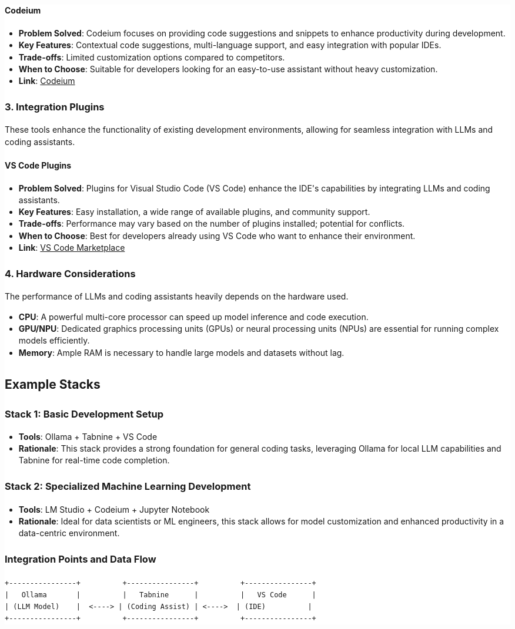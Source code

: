 #### **Codeium**
- **Problem Solved**: Codeium focuses on providing code suggestions and snippets to enhance productivity during development.
- **Key Features**: Contextual code suggestions, multi-language support, and easy integration with popular IDEs.
- **Trade-offs**: Limited customization options compared to competitors.
- **When to Choose**: Suitable for developers looking for an easy-to-use assistant without heavy customization.
- **Link**: [Codeium](https://codeium.com)

### 3. Integration Plugins

These tools enhance the functionality of existing development environments, allowing for seamless integration with LLMs and coding assistants.

#### **VS Code Plugins**
- **Problem Solved**: Plugins for Visual Studio Code (VS Code) enhance the IDE's capabilities by integrating LLMs and coding assistants.
- **Key Features**: Easy installation, a wide range of available plugins, and community support.
- **Trade-offs**: Performance may vary based on the number of plugins installed; potential for conflicts.
- **When to Choose**: Best for developers already using VS Code who want to enhance their environment.
- **Link**: [VS Code Marketplace](https://marketplace.visualstudio.com/vscode)

### 4. Hardware Considerations

The performance of LLMs and coding assistants heavily depends on the hardware used. 

- **CPU**: A powerful multi-core processor can speed up model inference and code execution.
- **GPU/NPU**: Dedicated graphics processing units (GPUs) or neural processing units (NPUs) are essential for running complex models efficiently.
- **Memory**: Ample RAM is necessary to handle large models and datasets without lag.

## Example Stacks

### Stack 1: Basic Development Setup
- **Tools**: Ollama + Tabnine + VS Code
- **Rationale**: This stack provides a strong foundation for general coding tasks, leveraging Ollama for local LLM capabilities and Tabnine for real-time code completion.

### Stack 2: Specialized Machine Learning Development
- **Tools**: LM Studio + Codeium + Jupyter Notebook
- **Rationale**: Ideal for data scientists or ML engineers, this stack allows for model customization and enhanced productivity in a data-centric environment.

### Integration Points and Data Flow

```plaintext
+----------------+          +----------------+          +----------------+
|   Ollama       |          |   Tabnine      |          |   VS Code      |
| (LLM Model)    |  <----> | (Coding Assist) | <---->  | (IDE)          |
+----------------+          +----------------+          +----------------+
```
